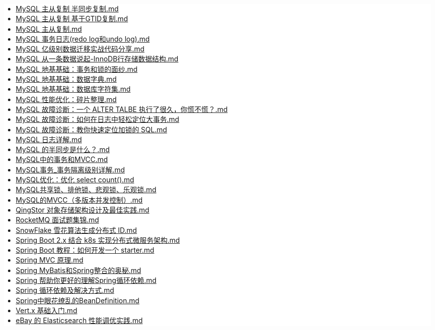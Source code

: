 * [MySQL 主从复制 半同步复制.md](/%e6%96%87%e7%ab%a0/MySQL%20%e4%b8%bb%e4%bb%8e%e5%a4%8d%e5%88%b6%20%e5%8d%8a%e5%90%8c%e6%ad%a5%e5%a4%8d%e5%88%b6.md)
* [MySQL 主从复制 基于GTID复制.md](/%e6%96%87%e7%ab%a0/MySQL%20%e4%b8%bb%e4%bb%8e%e5%a4%8d%e5%88%b6%20%e5%9f%ba%e4%ba%8eGTID%e5%a4%8d%e5%88%b6.md)
* [MySQL 主从复制.md](/%e6%96%87%e7%ab%a0/MySQL%20%e4%b8%bb%e4%bb%8e%e5%a4%8d%e5%88%b6.md)
* [MySQL 事务日志(redo log和undo log).md](/%e6%96%87%e7%ab%a0/MySQL%20%e4%ba%8b%e5%8a%a1%e6%97%a5%e5%bf%97%28redo%20log%e5%92%8cundo%20log%29.md)
* [MySQL 亿级别数据迁移实战代码分享.md](/%e6%96%87%e7%ab%a0/MySQL%20%e4%ba%bf%e7%ba%a7%e5%88%ab%e6%95%b0%e6%8d%ae%e8%bf%81%e7%a7%bb%e5%ae%9e%e6%88%98%e4%bb%a3%e7%a0%81%e5%88%86%e4%ba%ab.md)
* [MySQL 从一条数据说起-InnoDB行存储数据结构.md](/%e6%96%87%e7%ab%a0/MySQL%20%e4%bb%8e%e4%b8%80%e6%9d%a1%e6%95%b0%e6%8d%ae%e8%af%b4%e8%b5%b7-InnoDB%e8%a1%8c%e5%ad%98%e5%82%a8%e6%95%b0%e6%8d%ae%e7%bb%93%e6%9e%84.md)
* [MySQL 地基基础：事务和锁的面纱.md](/%e6%96%87%e7%ab%a0/MySQL%20%e5%9c%b0%e5%9f%ba%e5%9f%ba%e7%a1%80%ef%bc%9a%e4%ba%8b%e5%8a%a1%e5%92%8c%e9%94%81%e7%9a%84%e9%9d%a2%e7%ba%b1.md)
* [MySQL 地基基础：数据字典.md](/%e6%96%87%e7%ab%a0/MySQL%20%e5%9c%b0%e5%9f%ba%e5%9f%ba%e7%a1%80%ef%bc%9a%e6%95%b0%e6%8d%ae%e5%ad%97%e5%85%b8.md)
* [MySQL 地基基础：数据库字符集.md](/%e6%96%87%e7%ab%a0/MySQL%20%e5%9c%b0%e5%9f%ba%e5%9f%ba%e7%a1%80%ef%bc%9a%e6%95%b0%e6%8d%ae%e5%ba%93%e5%ad%97%e7%ac%a6%e9%9b%86.md)
* [MySQL 性能优化：碎片整理.md](/%e6%96%87%e7%ab%a0/MySQL%20%e6%80%a7%e8%83%bd%e4%bc%98%e5%8c%96%ef%bc%9a%e7%a2%8e%e7%89%87%e6%95%b4%e7%90%86.md)
* [MySQL 故障诊断：一个 ALTER TALBE 执行了很久，你慌不慌？.md](/%e6%96%87%e7%ab%a0/MySQL%20%e6%95%85%e9%9a%9c%e8%af%8a%e6%96%ad%ef%bc%9a%e4%b8%80%e4%b8%aa%20ALTER%20TALBE%20%e6%89%a7%e8%a1%8c%e4%ba%86%e5%be%88%e4%b9%85%ef%bc%8c%e4%bd%a0%e6%85%8c%e4%b8%8d%e6%85%8c%ef%bc%9f.md)
* [MySQL 故障诊断：如何在日志中轻松定位大事务.md](/%e6%96%87%e7%ab%a0/MySQL%20%e6%95%85%e9%9a%9c%e8%af%8a%e6%96%ad%ef%bc%9a%e5%a6%82%e4%bd%95%e5%9c%a8%e6%97%a5%e5%bf%97%e4%b8%ad%e8%bd%bb%e6%9d%be%e5%ae%9a%e4%bd%8d%e5%a4%a7%e4%ba%8b%e5%8a%a1.md)
* [MySQL 故障诊断：教你快速定位加锁的 SQL.md](/%e6%96%87%e7%ab%a0/MySQL%20%e6%95%85%e9%9a%9c%e8%af%8a%e6%96%ad%ef%bc%9a%e6%95%99%e4%bd%a0%e5%bf%ab%e9%80%9f%e5%ae%9a%e4%bd%8d%e5%8a%a0%e9%94%81%e7%9a%84%20SQL.md)
* [MySQL 日志详解.md](/%e6%96%87%e7%ab%a0/MySQL%20%e6%97%a5%e5%bf%97%e8%af%a6%e8%a7%a3.md)
* [MySQL 的半同步是什么？.md](/%e6%96%87%e7%ab%a0/MySQL%20%e7%9a%84%e5%8d%8a%e5%90%8c%e6%ad%a5%e6%98%af%e4%bb%80%e4%b9%88%ef%bc%9f.md)
* [MySQL中的事务和MVCC.md](/%e6%96%87%e7%ab%a0/MySQL%e4%b8%ad%e7%9a%84%e4%ba%8b%e5%8a%a1%e5%92%8cMVCC.md)
* [MySQL事务\_事务隔离级别详解.md](/%e6%96%87%e7%ab%a0/MySQL%e4%ba%8b%e5%8a%a1_%e4%ba%8b%e5%8a%a1%e9%9a%94%e7%a6%bb%e7%ba%a7%e5%88%ab%e8%af%a6%e8%a7%a3.md)
* [MySQL优化：优化 select count().md](/%e6%96%87%e7%ab%a0/MySQL%e4%bc%98%e5%8c%96%ef%bc%9a%e4%bc%98%e5%8c%96%20select%20count%28%29.md)
* [MySQL共享锁、排他锁、悲观锁、乐观锁.md](/%e6%96%87%e7%ab%a0/MySQL%e5%85%b1%e4%ba%ab%e9%94%81%e3%80%81%e6%8e%92%e4%bb%96%e9%94%81%e3%80%81%e6%82%b2%e8%a7%82%e9%94%81%e3%80%81%e4%b9%90%e8%a7%82%e9%94%81.md)
* [MySQL的MVCC（多版本并发控制）.md](/%e6%96%87%e7%ab%a0/MySQL%e7%9a%84MVCC%ef%bc%88%e5%a4%9a%e7%89%88%e6%9c%ac%e5%b9%b6%e5%8f%91%e6%8e%a7%e5%88%b6%ef%bc%89.md)
* [QingStor 对象存储架构设计及最佳实践.md](/%e6%96%87%e7%ab%a0/QingStor%20%e5%af%b9%e8%b1%a1%e5%ad%98%e5%82%a8%e6%9e%b6%e6%9e%84%e8%ae%be%e8%ae%a1%e5%8f%8a%e6%9c%80%e4%bd%b3%e5%ae%9e%e8%b7%b5.md)
* [RocketMQ 面试题集锦.md](/%e6%96%87%e7%ab%a0/RocketMQ%20%e9%9d%a2%e8%af%95%e9%a2%98%e9%9b%86%e9%94%a6.md)
* [SnowFlake 雪花算法生成分布式 ID.md](/%e6%96%87%e7%ab%a0/SnowFlake%20%e9%9b%aa%e8%8a%b1%e7%ae%97%e6%b3%95%e7%94%9f%e6%88%90%e5%88%86%e5%b8%83%e5%bc%8f%20ID.md)
* [Spring Boot 2.x 结合 k8s 实现分布式微服务架构.md](/%e6%96%87%e7%ab%a0/Spring%20Boot%202.x%20%e7%bb%93%e5%90%88%20k8s%20%e5%ae%9e%e7%8e%b0%e5%88%86%e5%b8%83%e5%bc%8f%e5%be%ae%e6%9c%8d%e5%8a%a1%e6%9e%b6%e6%9e%84.md)
* [Spring Boot 教程：如何开发一个 starter.md](/%e6%96%87%e7%ab%a0/Spring%20Boot%20%e6%95%99%e7%a8%8b%ef%bc%9a%e5%a6%82%e4%bd%95%e5%bc%80%e5%8f%91%e4%b8%80%e4%b8%aa%20starter.md)
* [Spring MVC 原理.md](/%e6%96%87%e7%ab%a0/Spring%20MVC%20%e5%8e%9f%e7%90%86.md)
* [Spring MyBatis和Spring整合的奥秘.md](/%e6%96%87%e7%ab%a0/Spring%20MyBatis%e5%92%8cSpring%e6%95%b4%e5%90%88%e7%9a%84%e5%a5%a5%e7%a7%98.md)
* [Spring 帮助你更好的理解Spring循环依赖.md](/%e6%96%87%e7%ab%a0/Spring%20%e5%b8%ae%e5%8a%a9%e4%bd%a0%e6%9b%b4%e5%a5%bd%e7%9a%84%e7%90%86%e8%a7%a3Spring%e5%be%aa%e7%8e%af%e4%be%9d%e8%b5%96.md)
* [Spring 循环依赖及解决方式.md](/%e6%96%87%e7%ab%a0/Spring%20%e5%be%aa%e7%8e%af%e4%be%9d%e8%b5%96%e5%8f%8a%e8%a7%a3%e5%86%b3%e6%96%b9%e5%bc%8f.md)
* [Spring中眼花缭乱的BeanDefinition.md](/%e6%96%87%e7%ab%a0/Spring%e4%b8%ad%e7%9c%bc%e8%8a%b1%e7%bc%ad%e4%b9%b1%e7%9a%84BeanDefinition.md)
* [Vert.x 基础入门.md](/%e6%96%87%e7%ab%a0/Vert.x%20%e5%9f%ba%e7%a1%80%e5%85%a5%e9%97%a8.md)
* [eBay 的 Elasticsearch 性能调优实践.md](/%e6%96%87%e7%ab%a0/eBay%20%e7%9a%84%20Elasticsearch%20%e6%80%a7%e8%83%bd%e8%b0%83%e4%bc%98%e5%ae%9e%e8%b7%b5.md)